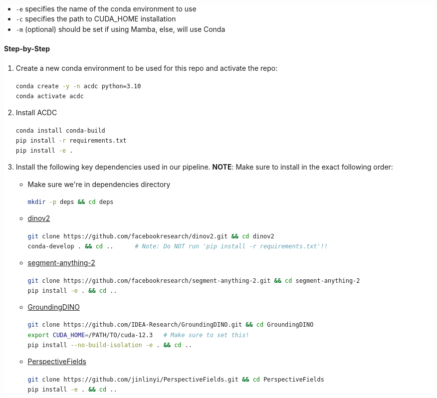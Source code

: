 - `-e` specifies the name of the conda environment to use
- `-c` specifies the path to CUDA_HOME installation
- `-m` (optional) should be set if using Mamba, else, will use Conda


#### Step-by-Step
1. Create a new conda environment to be used for this repo and activate the repo:
    ```bash
    conda create -y -n acdc python=3.10
    conda activate acdc
    ```

2. Install ACDC
    ```bash
    conda install conda-build
    pip install -r requirements.txt
    pip install -e .
    ```

3. Install the following key dependencies used in our pipeline. **NOTE**: Make sure to install in the exact following order:

    - Make sure we're in dependencies directory
   
        ```bash
        mkdir -p deps && cd deps
        ```

    - [dinov2](https://github.com/facebookresearch/dinov2)
   
        ```bash
        git clone https://github.com/facebookresearch/dinov2.git && cd dinov2
        conda-develop . && cd ..      # Note: Do NOT run 'pip install -r requirements.txt'!!
        ```
    
    - [segment-anything-2](https://github.com/facebookresearch/segment-anything-2)
   
        ```bash
        git clone https://github.com/facebookresearch/segment-anything-2.git && cd segment-anything-2
        pip install -e . && cd ..
        ```
    
    - [GroundingDINO](https://github.com/IDEA-Research/GroundingDINO)
   
        ```bash
        git clone https://github.com/IDEA-Research/GroundingDINO.git && cd GroundingDINO
        export CUDA_HOME=/PATH/TO/cuda-12.3   # Make sure to set this!
        pip install --no-build-isolation -e . && cd ..
        ```

    - [PerspectiveFields](https://github.com/jinlinyi/PerspectiveFields)
   
        ```bash
        git clone https://github.com/jinlinyi/PerspectiveFields.git && cd PerspectiveFields
        pip install -e . && cd ..
        ```
